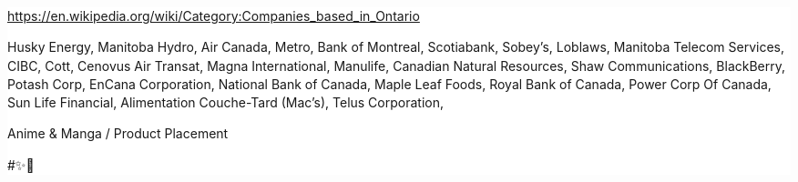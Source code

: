https://en.wikipedia.org/wiki/Category:Companies_based_in_Ontario	

Husky Energy,
Manitoba Hydro,	Air Canada,	Metro,
Bank of Montreal,	Scotiabank,	Sobey’s,
Loblaws,	Manitoba Telecom Services,	CIBC,
Cott,	Cenovus	Air Transat,
Magna International,	Manulife,	Canadian Natural Resources,
Shaw Communications, BlackBerry,	Potash Corp,
EnCana Corporation,	National Bank of Canada,	Maple Leaf Foods,
Royal Bank of Canada,	Power Corp Of Canada,	Sun Life Financial,
Alimentation Couche-Tard (Mac’s),	Telus Corporation,	


Anime & Manga / Product Placement


#✨🌸
